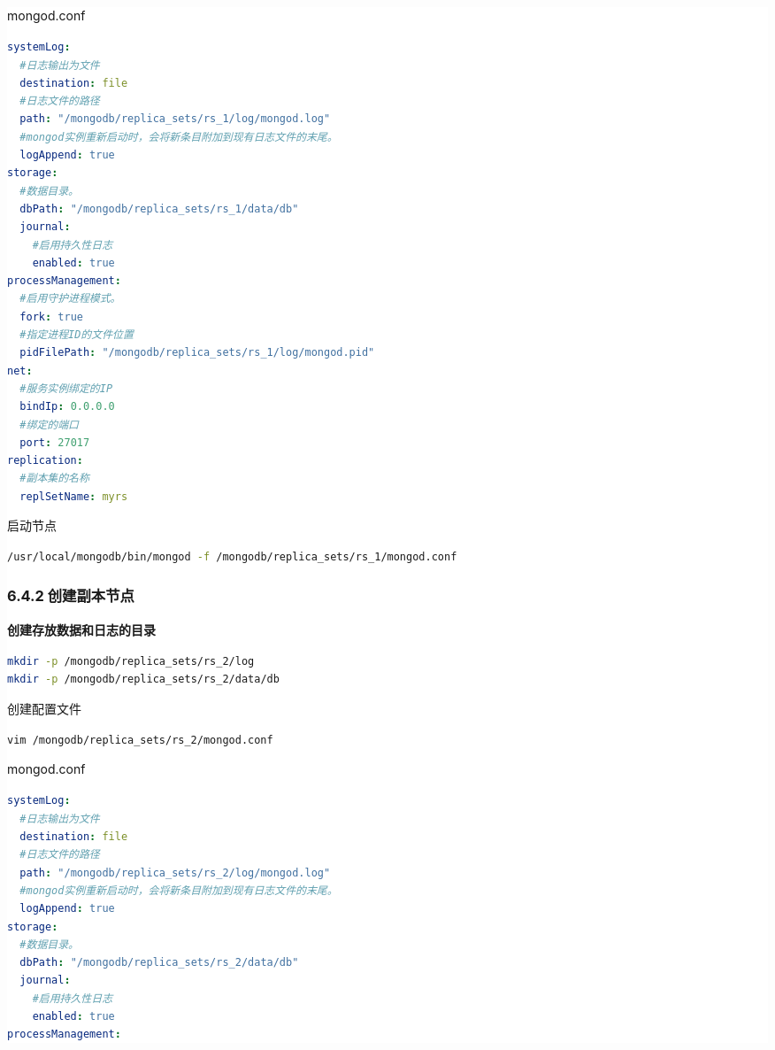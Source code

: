 mongod.conf

```yaml
systemLog:
  #日志输出为文件 
  destination: file
  #日志文件的路径 
  path: "/mongodb/replica_sets/rs_1/log/mongod.log"
  #mongod实例重新启动时，会将新条目附加到现有日志文件的末尾。 
  logAppend: true 
storage: 
  #数据目录。
  dbPath: "/mongodb/replica_sets/rs_1/data/db" 
  journal:
    #启用持久性日志
    enabled: true
processManagement:
  #启用守护进程模式。 
  fork: true
  #指定进程ID的文件位置
  pidFilePath: "/mongodb/replica_sets/rs_1/log/mongod.pid"
net:
  #服务实例绑定的IP
  bindIp: 0.0.0.0
  #绑定的端口 
  port: 27017
replication:
  #副本集的名称 
  replSetName: myrs
```

启动节点

```sh
/usr/local/mongodb/bin/mongod -f /mongodb/replica_sets/rs_1/mongod.conf
```

### 6.4.2 创建副本节点

**创建存放数据和日志的目录**

```sh
mkdir -p /mongodb/replica_sets/rs_2/log
mkdir -p /mongodb/replica_sets/rs_2/data/db
```

创建配置文件

```sh
vim /mongodb/replica_sets/rs_2/mongod.conf
```

mongod.conf

```yaml
systemLog:
  #日志输出为文件 
  destination: file
  #日志文件的路径 
  path: "/mongodb/replica_sets/rs_2/log/mongod.log"
  #mongod实例重新启动时，会将新条目附加到现有日志文件的末尾。 
  logAppend: true 
storage: 
  #数据目录。
  dbPath: "/mongodb/replica_sets/rs_2/data/db" 
  journal:
    #启用持久性日志
    enabled: true
processManagement:
```